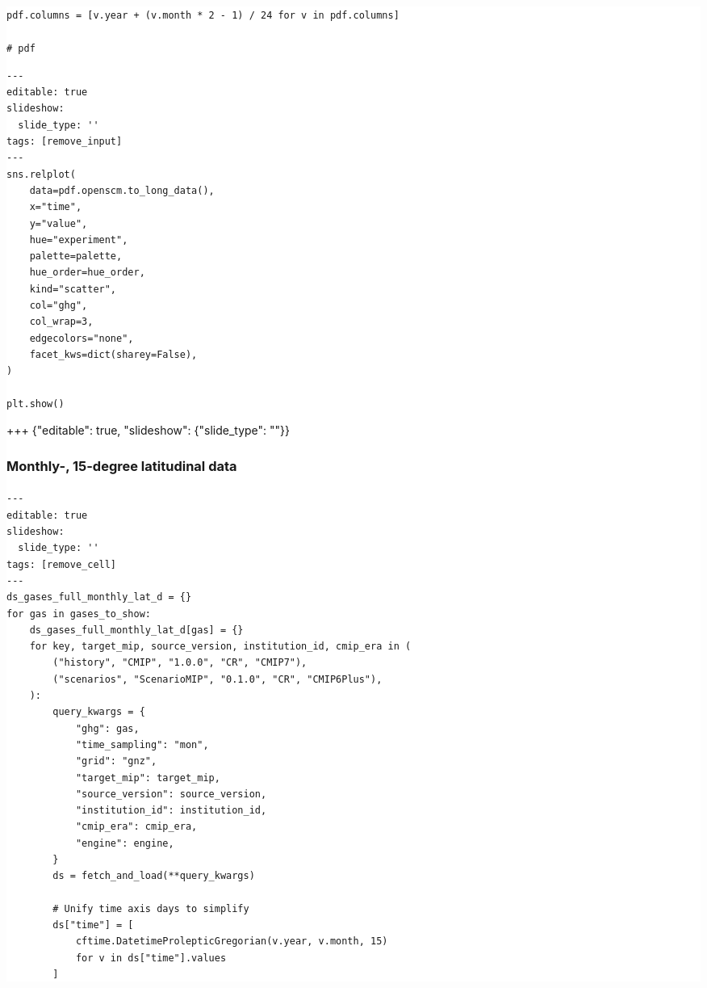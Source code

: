```{code-cell}
pdf.columns = [v.year + (v.month * 2 - 1) / 24 for v in pdf.columns]

# pdf
```

```{code-cell}
---
editable: true
slideshow:
  slide_type: ''
tags: [remove_input]
---
sns.relplot(
    data=pdf.openscm.to_long_data(),
    x="time",
    y="value",
    hue="experiment",
    palette=palette,
    hue_order=hue_order,
    kind="scatter",
    col="ghg",
    col_wrap=3,
    edgecolors="none",
    facet_kws=dict(sharey=False),
)

plt.show()
```

+++ {"editable": true, "slideshow": {"slide_type": ""}}

### Monthly-, 15-degree latitudinal data

```{code-cell}
---
editable: true
slideshow:
  slide_type: ''
tags: [remove_cell]
---
ds_gases_full_monthly_lat_d = {}
for gas in gases_to_show:
    ds_gases_full_monthly_lat_d[gas] = {}
    for key, target_mip, source_version, institution_id, cmip_era in (
        ("history", "CMIP", "1.0.0", "CR", "CMIP7"),
        ("scenarios", "ScenarioMIP", "0.1.0", "CR", "CMIP6Plus"),
    ):
        query_kwargs = {
            "ghg": gas,
            "time_sampling": "mon",
            "grid": "gnz",
            "target_mip": target_mip,
            "source_version": source_version,
            "institution_id": institution_id,
            "cmip_era": cmip_era,
            "engine": engine,
        }
        ds = fetch_and_load(**query_kwargs)

        # Unify time axis days to simplify
        ds["time"] = [
            cftime.DatetimeProlepticGregorian(v.year, v.month, 15)
            for v in ds["time"].values
        ]

```

[^1]: https://www.ipcc.ch/report/ar6/wg1/chapter/chapter-7/
[^2]: https://github.com/climate-resource/gradient-aware-harmonisation
[^3]: An example URL: [https://esgf-node.ornl.gov/search?project=input4MIPs&activeFacets=%7B%22source_version%22%3A%<br>